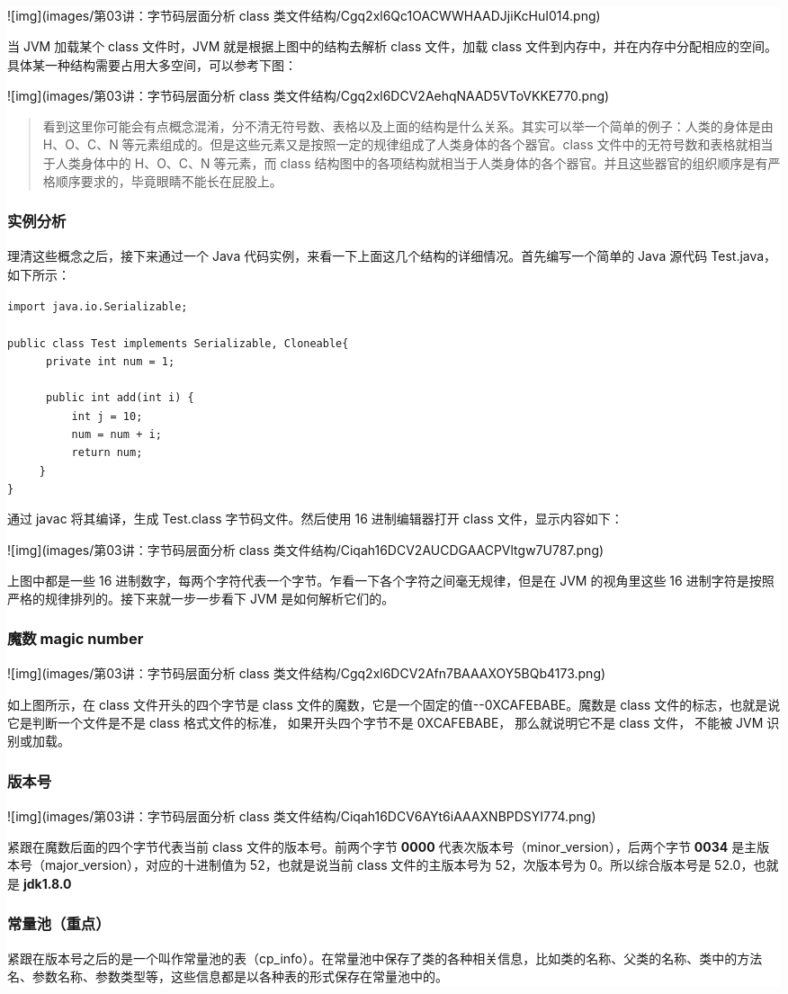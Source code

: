 ![img](images/第03讲：字节码层面分析 class 类文件结构/Cgq2xl6Qc1OACWWHAADJjiKcHuI014.png)

当 JVM 加载某个 class 文件时，JVM 就是根据上图中的结构去解析 class 文件，加载 class 文件到内存中，并在内存中分配相应的空间。具体某一种结构需要占用大多空间，可以参考下图：

![img](images/第03讲：字节码层面分析 class 类文件结构/Cgq2xl6DCV2AehqNAAD5VToVKKE770.png)

> 看到这里你可能会有点概念混淆，分不清无符号数、表格以及上面的结构是什么关系。其实可以举一个简单的例子：人类的身体是由 H、O、C、N 等元素组成的。但是这些元素又是按照一定的规律组成了人类身体的各个器官。class 文件中的无符号数和表格就相当于人类身体中的 H、O、C、N 等元素，而 class 结构图中的各项结构就相当于人类身体的各个器官。并且这些器官的组织顺序是有严格顺序要求的，毕竟眼睛不能长在屁股上。

### 实例分析

理清这些概念之后，接下来通过一个 Java 代码实例，来看一下上面这几个结构的详细情况。首先编写一个简单的 Java 源代码 Test.java，如下所示：

```
import java.io.Serializable;
 
public class Test implements Serializable, Cloneable{
      private int num = 1;
 
      public int add(int i) {
          int j = 10;
          num = num + i;
          return num;
     }
}
```

通过 javac 将其编译，生成 Test.class 字节码文件。然后使用 16 进制编辑器打开 class 文件，显示内容如下：

![img](images/第03讲：字节码层面分析 class 类文件结构/Ciqah16DCV2AUCDGAACPVltgw7U787.png)

上图中都是一些 16 进制数字，每两个字符代表一个字节。乍看一下各个字符之间毫无规律，但是在 JVM 的视角里这些 16 进制字符是按照严格的规律排列的。接下来就一步一步看下 JVM 是如何解析它们的。

### 魔数 magic number

![img](images/第03讲：字节码层面分析 class 类文件结构/Cgq2xl6DCV2Afn7BAAAXOY5BQb4173.png)

如上图所示，在 class 文件开头的四个字节是 class 文件的魔数，它是一个固定的值--0XCAFEBABE。魔数是 class 文件的标志，也就是说它是判断一个文件是不是 class 格式文件的标准， 如果开头四个字节不是 0XCAFEBABE， 那么就说明它不是 class 文件， 不能被 JVM 识别或加载。

### 版本号

![img](images/第03讲：字节码层面分析 class 类文件结构/Ciqah16DCV6AYt6iAAAXNBPDSYI774.png)

紧跟在魔数后面的四个字节代表当前 class 文件的版本号。前两个字节 **0000** 代表次版本号（minor_version），后两个字节 **0034** 是主版本号（major_version），对应的十进制值为 52，也就是说当前 class 文件的主版本号为 52，次版本号为 0。所以综合版本号是 52.0，也就是  **jdk1.8.0**

### 常量池（重点）

紧跟在版本号之后的是一个叫作常量池的表（cp_info）。在常量池中保存了类的各种相关信息，比如类的名称、父类的名称、类中的方法名、参数名称、参数类型等，这些信息都是以各种表的形式保存在常量池中的。
